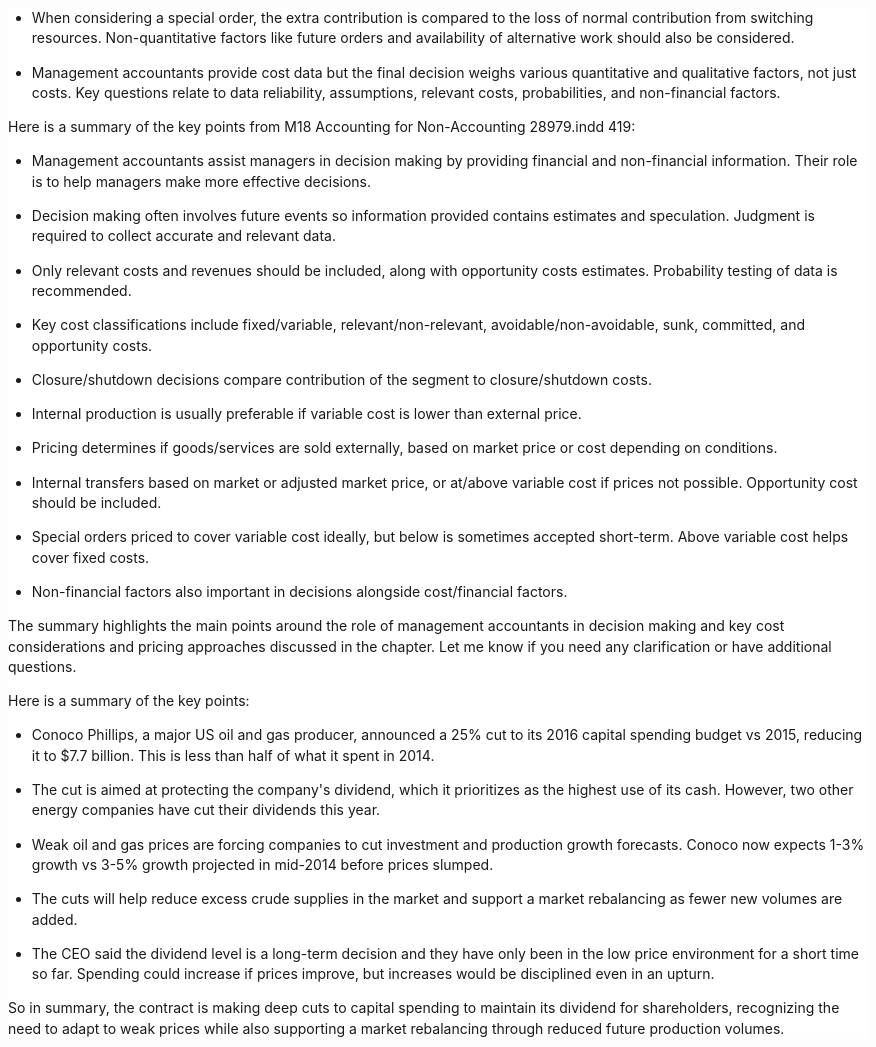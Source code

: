 - When considering a special order, the extra contribution is compared to the loss of normal contribution from switching resources. Non-quantitative factors like future orders and availability of alternative work should also be considered.

- Management accountants provide cost data but the final decision weighs various quantitative and qualitative factors, not just costs. Key questions relate to data reliability, assumptions, relevant costs, probabilities, and non-financial factors.

 Here is a summary of the key points from M18 Accounting for Non-Accounting 28979.indd 419:

- Management accountants assist managers in decision making by providing financial and non-financial information. Their role is to help managers make more effective decisions. 

- Decision making often involves future events so information provided contains estimates and speculation. Judgment is required to collect accurate and relevant data.

- Only relevant costs and revenues should be included, along with opportunity costs estimates. Probability testing of data is recommended. 

- Key cost classifications include fixed/variable, relevant/non-relevant, avoidable/non-avoidable, sunk, committed, and opportunity costs.

- Closure/shutdown decisions compare contribution of the segment to closure/shutdown costs. 

- Internal production is usually preferable if variable cost is lower than external price. 

- Pricing determines if goods/services are sold externally, based on market price or cost depending on conditions. 

- Internal transfers based on market or adjusted market price, or at/above variable cost if prices not possible. Opportunity cost should be included.

- Special orders priced to cover variable cost ideally, but below is sometimes accepted short-term. Above variable cost helps cover fixed costs.

- Non-financial factors also important in decisions alongside cost/financial factors.

The summary highlights the main points around the role of management accountants in decision making and key cost considerations and pricing approaches discussed in the chapter. Let me know if you need any clarification or have additional questions.

 Here is a summary of the key points:

- Conoco Phillips, a major US oil and gas producer, announced a 25% cut to its 2016 capital spending budget vs 2015, reducing it to $7.7 billion. This is less than half of what it spent in 2014. 

- The cut is aimed at protecting the company's dividend, which it prioritizes as the highest use of its cash. However, two other energy companies have cut their dividends this year.

- Weak oil and gas prices are forcing companies to cut investment and production growth forecasts. Conoco now expects 1-3% growth vs 3-5% growth projected in mid-2014 before prices slumped. 

- The cuts will help reduce excess crude supplies in the market and support a market rebalancing as fewer new volumes are added. 

- The CEO said the dividend level is a long-term decision and they have only been in the low price environment for a short time so far. Spending could increase if prices improve, but increases would be disciplined even in an upturn.

So in summary, the contract is making deep cuts to capital spending to maintain its dividend for shareholders, recognizing the need to adapt to weak prices while also supporting a market rebalancing through reduced future production volumes.
